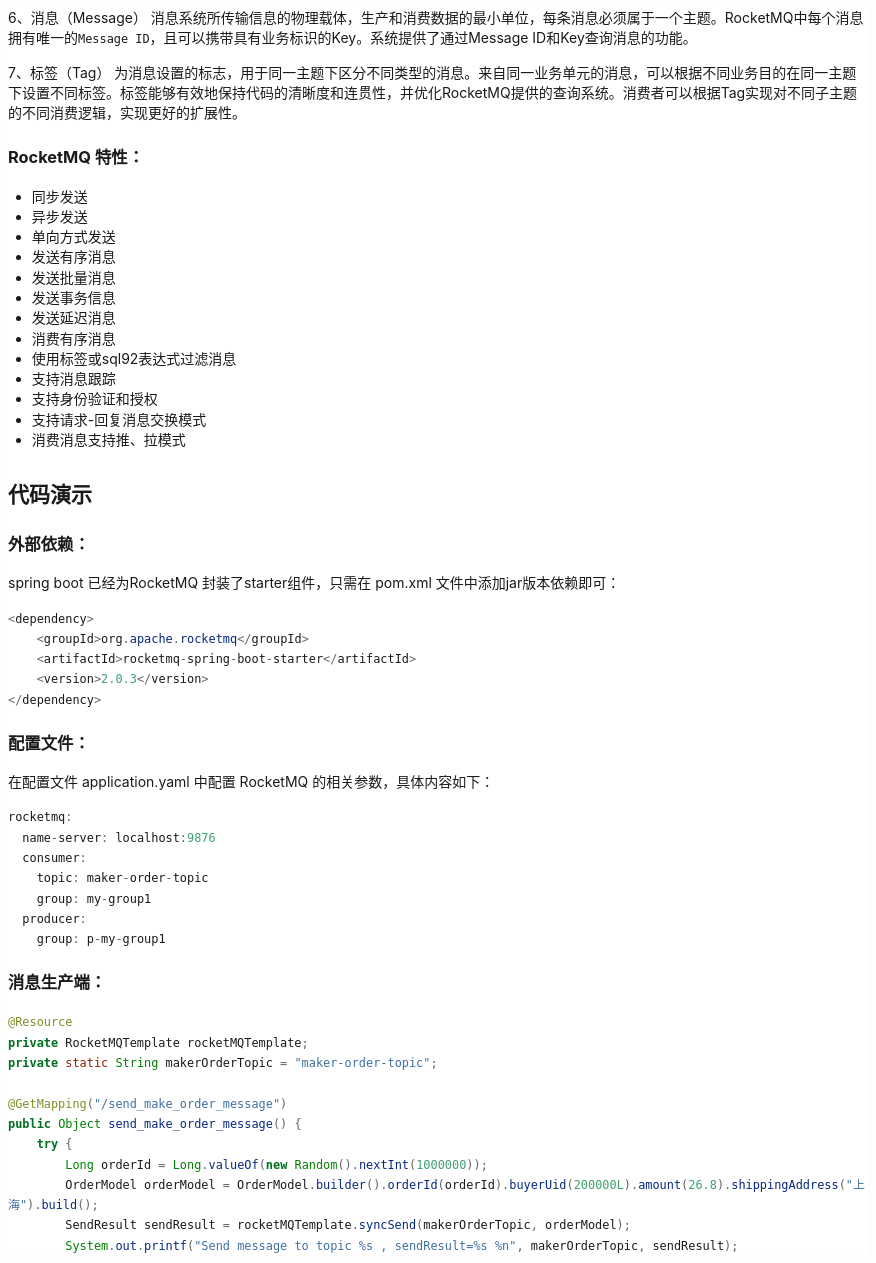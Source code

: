 6、消息（Message） 消息系统所传输信息的物理载体，生产和消费数据的最小单位，每条消息必须属于一个主题。RocketMQ中每个消息拥有唯一的`Message ID`，且可以携带具有业务标识的Key。系统提供了通过Message ID和Key查询消息的功能。

7、标签（Tag） 为消息设置的标志，用于同一主题下区分不同类型的消息。来自同一业务单元的消息，可以根据不同业务目的在同一主题下设置不同标签。标签能够有效地保持代码的清晰度和连贯性，并优化RocketMQ提供的查询系统。消费者可以根据Tag实现对不同子主题的不同消费逻辑，实现更好的扩展性。

### **RocketMQ 特性：**

- 同步发送
- 异步发送
- 单向方式发送
- 发送有序消息
- 发送批量消息
- 发送事务信息
- 发送延迟消息
- 消费有序消息
- 使用标签或sql92表达式过滤消息
- 支持消息跟踪
- 支持身份验证和授权
- 支持请求-回复消息交换模式
- 消费消息支持推、拉模式

## 代码演示

### **外部依赖：**

spring boot 已经为RocketMQ 封装了starter组件，只需在 pom.xml 文件中添加jar版本依赖即可：

```java
<dependency>
    <groupId>org.apache.rocketmq</groupId>
    <artifactId>rocketmq-spring-boot-starter</artifactId>
    <version>2.0.3</version>
</dependency>
```

### **配置文件：**

在配置文件 application.yaml 中配置 RocketMQ 的相关参数，具体内容如下：

```java
rocketmq:
  name-server: localhost:9876
  consumer:
    topic: maker-order-topic
    group: my-group1
  producer:
    group: p-my-group1
```

### **消息生产端：**

```java
@Resource
private RocketMQTemplate rocketMQTemplate;
private static String makerOrderTopic = "maker-order-topic";

@GetMapping("/send_make_order_message")
public Object send_make_order_message() {
    try {
        Long orderId = Long.valueOf(new Random().nextInt(1000000));
        OrderModel orderModel = OrderModel.builder().orderId(orderId).buyerUid(200000L).amount(26.8).shippingAddress("上海").build();
        SendResult sendResult = rocketMQTemplate.syncSend(makerOrderTopic, orderModel);
        System.out.printf("Send message to topic %s , sendResult=%s %n", makerOrderTopic, sendResult);
```